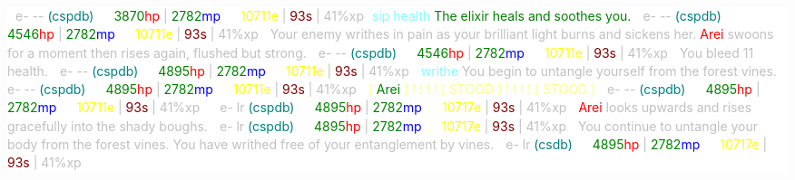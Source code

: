 </font><font color="#FFFFFF">[ </font><font color="#C0C0C0">e- -- </font><font color="#008080">(cspdb) </font><font color="#FFFFFF">] [ </font><font color="#008000">3870</font><font color="#FF0000">hp </font><font color="#C0C0C0">| </font><font color="#008000">2782</font><font color="#0000FF">mp </font><font color="#FFFFFF">] [ </font><font color="#FFFF00">10711e </font><font color="#C0C0C0">| </font><font color="#800000">93s </font><font color="#C0C0C0">| 41%xp </font><font color="#FFFFFF">]</font><font color="#80FFFF">sip health
</font><font color="#008000">The elixir heals and soothes you.
</font><font color="#FFFFFF">[ </font><font color="#C0C0C0">e- -- </font><font color="#008080">(cspdb) </font><font color="#FFFFFF">] [ </font><font color="#008000">4546</font><font color="#FF0000">hp </font><font color="#C0C0C0">| </font><font color="#008000">2782</font><font color="#0000FF">mp </font><font color="#FFFFFF">] [ </font><font color="#FFFF00">10711e </font><font color="#C0C0C0">| </font><font color="#800000">93s </font><font color="#C0C0C0">| 41%xp </font><font color="#FFFFFF">]
</font><font color="#C0C0C0">Your enemy writhes in pain as your brilliant light burns and sickens her.
</font><font color="#FF0000">Arei</font><font color="#C0C0C0"> swoons for a moment then rises again, flushed but strong.
</font><font color="#FFFFFF">[ </font><font color="#C0C0C0">e- -- </font><font color="#008080">(cspdb) </font><font color="#FFFFFF">] [ </font><font color="#008000">4546</font><font color="#FF0000">hp </font><font color="#C0C0C0">| </font><font color="#008000">2782</font><font color="#0000FF">mp </font><font color="#FFFFFF">] [ </font><font color="#FFFF00">10711e </font><font color="#C0C0C0">| </font><font color="#800000">93s </font><font color="#C0C0C0">| 41%xp </font><font color="#FFFFFF">]
</font><font color="#C0C0C0">You bleed 11 health.
</font><font color="#FFFFFF">[ </font><font color="#C0C0C0">e- -- </font><font color="#008080">(cspdb) </font><font color="#FFFFFF">] [ </font><font color="#008000">4895</font><font color="#FF0000">hp </font><font color="#C0C0C0">| </font><font color="#008000">2782</font><font color="#0000FF">mp </font><font color="#FFFFFF">] [ </font><font color="#FFFF00">10711e </font><font color="#C0C0C0">| </font><font color="#800000">93s </font><font color="#C0C0C0">| 41%xp </font><font color="#FFFFFF">]
</font><font color="#80FFFF">writhe
</font><font color="#C0C0C0">You begin to untangle yourself from the forest vines.
</font><font color="#FFFFFF">[ </font><font color="#C0C0C0">e- -- </font><font color="#008080">(cspdb) </font><font color="#FFFFFF">] [ </font><font color="#008000">4895</font><font color="#FF0000">hp </font><font color="#C0C0C0">| </font><font color="#008000">2782</font><font color="#0000FF">mp </font><font color="#FFFFFF">] [ </font><font color="#FFFF00">10711e </font><font color="#C0C0C0">| </font><font color="#800000">93s </font><font color="#C0C0C0">| 41%xp </font><font color="#FFFFFF">]
</font><font color="#FFFF80">[ </font><font color="#008000">Arei</font><font color="#FFFF80"> ]   ! ! ! !   [   STOOD   ]   ! ! ! !   [ STOOD ]
</font><font color="#FFFFFF">[ </font><font color="#C0C0C0">e- -- </font><font color="#008080">(cspdb) </font><font color="#FFFFFF">] [ </font><font color="#008000">4895</font><font color="#FF0000">hp </font><font color="#C0C0C0">| </font><font color="#008000">2782</font><font color="#0000FF">mp </font><font color="#FFFFFF">] [ </font><font color="#FFFF00">10711e </font><font color="#C0C0C0">| </font><font color="#800000">93s </font><font color="#C0C0C0">| 41%xp </font><font color="#FFFFFF">]
[ </font><font color="#C0C0C0">e- lr </font><font color="#008080">(cspdb) </font><font color="#FFFFFF">] [ </font><font color="#008000">4895</font><font color="#FF0000">hp </font><font color="#C0C0C0">| </font><font color="#008000">2782</font><font color="#0000FF">mp </font><font color="#FFFFFF">] [ </font><font color="#FFFF00">10717e </font><font color="#C0C0C0">| </font><font color="#800000">93s </font><font color="#C0C0C0">| 41%xp </font><font color="#FFFFFF">]
</font><font color="#FF0000">Arei</font><font color="#C0C0C0"> looks upwards and rises gracefully into the shady boughs.
</font><font color="#FFFFFF">[ </font><font color="#C0C0C0">e- lr </font><font color="#008080">(cspdb) </font><font color="#FFFFFF">] [ </font><font color="#008000">4895</font><font color="#FF0000">hp </font><font color="#C0C0C0">| </font><font color="#008000">2782</font><font color="#0000FF">mp </font><font color="#FFFFFF">] [ </font><font color="#FFFF00">10717e </font><font color="#C0C0C0">| </font><font color="#800000">93s </font><font color="#C0C0C0">| 41%xp </font><font color="#FFFFFF">]
</font><font color="#C0C0C0">You continue to untangle your body from the forest vines.
You have writhed free of your entanglement by vines.
</font><font color="#FFFFFF">[ </font><font color="#C0C0C0">e- lr </font><font color="#008080">(csdb) </font><font color="#FFFFFF">] [ </font><font color="#008000">4895</font><font color="#FF0000">hp </font><font color="#C0C0C0">| </font><font color="#008000">2782</font><font color="#0000FF">mp </font><font color="#FFFFFF">] [ </font><font color="#FFFF00">10717e </font><font color="#C0C0C0">| </font><font color="#800000">93s </font><font color="#C0C0C0">| 41%xp </font><font color="#FFFFFF">]
